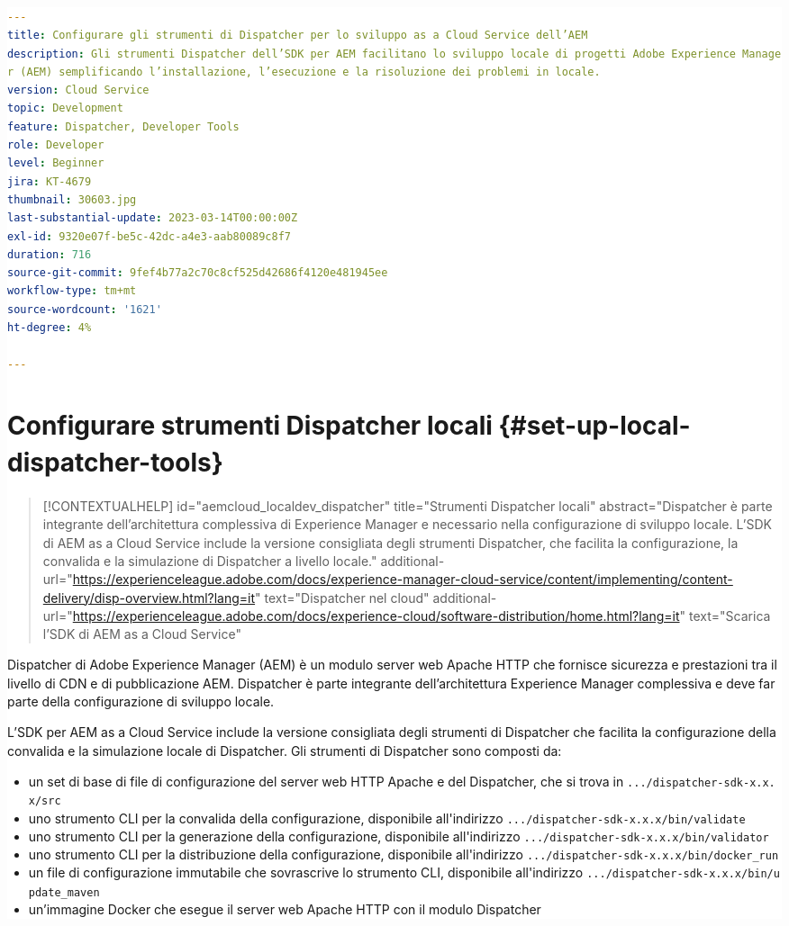 ```yaml
---
title: Configurare gli strumenti di Dispatcher per lo sviluppo as a Cloud Service dell’AEM
description: Gli strumenti Dispatcher dell’SDK per AEM facilitano lo sviluppo locale di progetti Adobe Experience Manager (AEM) semplificando l’installazione, l’esecuzione e la risoluzione dei problemi in locale.
version: Cloud Service
topic: Development
feature: Dispatcher, Developer Tools
role: Developer
level: Beginner
jira: KT-4679
thumbnail: 30603.jpg
last-substantial-update: 2023-03-14T00:00:00Z
exl-id: 9320e07f-be5c-42dc-a4e3-aab80089c8f7
duration: 716
source-git-commit: 9fef4b77a2c70c8cf525d42686f4120e481945ee
workflow-type: tm+mt
source-wordcount: '1621'
ht-degree: 4%

---
```


# Configurare strumenti Dispatcher locali {#set-up-local-dispatcher-tools}

>[!CONTEXTUALHELP]
>id="aemcloud_localdev_dispatcher"
>title="Strumenti Dispatcher locali"
>abstract="Dispatcher è parte integrante dell’architettura complessiva di Experience Manager e necessario nella configurazione di sviluppo locale. L’SDK di AEM as a Cloud Service include la versione consigliata degli strumenti Dispatcher, che facilita la configurazione, la convalida e la simulazione di Dispatcher a livello locale."
>additional-url="https://experienceleague.adobe.com/docs/experience-manager-cloud-service/content/implementing/content-delivery/disp-overview.html?lang=it" text="Dispatcher nel cloud"
>additional-url="https://experienceleague.adobe.com/docs/experience-cloud/software-distribution/home.html?lang=it" text="Scarica l’SDK di AEM as a Cloud Service"

Dispatcher di Adobe Experience Manager (AEM) è un modulo server web Apache HTTP che fornisce sicurezza e prestazioni tra il livello di CDN e di pubblicazione AEM. Dispatcher è parte integrante dell’architettura Experience Manager complessiva e deve far parte della configurazione di sviluppo locale.

L’SDK per AEM as a Cloud Service include la versione consigliata degli strumenti di Dispatcher che facilita la configurazione della convalida e la simulazione locale di Dispatcher. Gli strumenti di Dispatcher sono composti da:

+ un set di base di file di configurazione del server web HTTP Apache e del Dispatcher, che si trova in `.../dispatcher-sdk-x.x.x/src`
+ uno strumento CLI per la convalida della configurazione, disponibile all&#39;indirizzo `.../dispatcher-sdk-x.x.x/bin/validate`
+ uno strumento CLI per la generazione della configurazione, disponibile all&#39;indirizzo `.../dispatcher-sdk-x.x.x/bin/validator`
+ uno strumento CLI per la distribuzione della configurazione, disponibile all&#39;indirizzo `.../dispatcher-sdk-x.x.x/bin/docker_run`
+ un file di configurazione immutabile che sovrascrive lo strumento CLI, disponibile all&#39;indirizzo `.../dispatcher-sdk-x.x.x/bin/update_maven`
+ un’immagine Docker che esegue il server web Apache HTTP con il modulo Dispatcher
